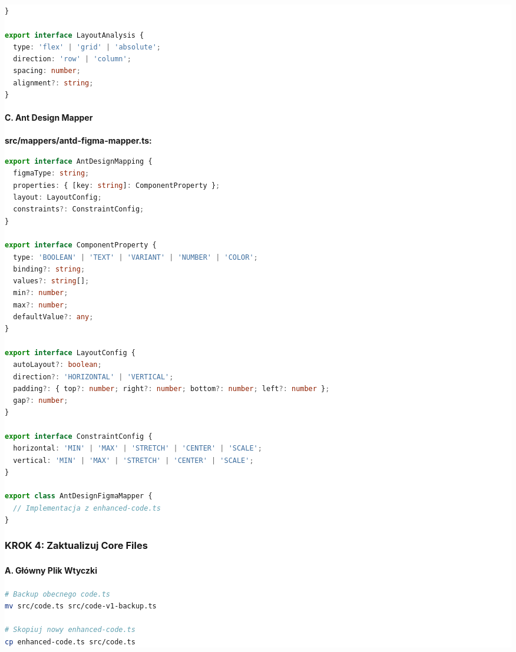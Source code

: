 ```typescript
}

export interface LayoutAnalysis {
  type: 'flex' | 'grid' | 'absolute';
  direction: 'row' | 'column';
  spacing: number;
  alignment?: string;
}
```

#### **C. Ant Design Mapper**
**src/mappers/antd-figma-mapper.ts:**
```typescript
export interface AntDesignMapping {
  figmaType: string;
  properties: { [key: string]: ComponentProperty };
  layout: LayoutConfig;
  constraints?: ConstraintConfig;
}

export interface ComponentProperty {
  type: 'BOOLEAN' | 'TEXT' | 'VARIANT' | 'NUMBER' | 'COLOR';
  binding?: string;
  values?: string[];
  min?: number;
  max?: number;
  defaultValue?: any;
}

export interface LayoutConfig {
  autoLayout?: boolean;
  direction?: 'HORIZONTAL' | 'VERTICAL';
  padding?: { top?: number; right?: number; bottom?: number; left?: number };
  gap?: number;
}

export interface ConstraintConfig {
  horizontal: 'MIN' | 'MAX' | 'STRETCH' | 'CENTER' | 'SCALE';
  vertical: 'MIN' | 'MAX' | 'STRETCH' | 'CENTER' | 'SCALE';
}

export class AntDesignFigmaMapper {
  // Implementacja z enhanced-code.ts
}
```

### **KROK 4: Zaktualizuj Core Files**

#### **A. Główny Plik Wtyczki**
```bash
# Backup obecnego code.ts
mv src/code.ts src/code-v1-backup.ts

# Skopiuj nowy enhanced-code.ts
cp enhanced-code.ts src/code.ts
```


  [key: string]: any;